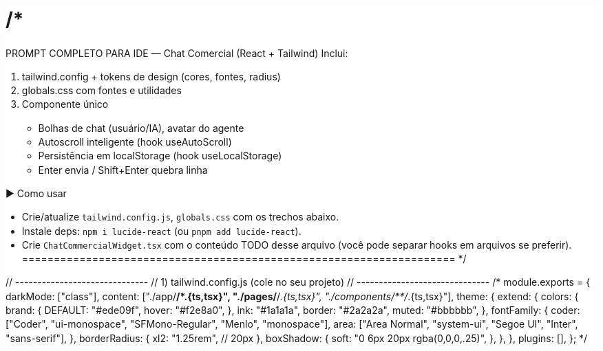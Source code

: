/*
====================================================================
PROMPT COMPLETO PARA IDE — Chat Comercial (React + Tailwind)
Inclui:
1) tailwind.config + tokens de design (cores, fontes, radius)
2) globals.css com fontes e utilidades
3) Componente único <ChatCommercialWidget />
   - Bolhas de chat (usuário/IA), avatar do agente
   - Autoscroll inteligente (hook useAutoScroll)
   - Persistência em localStorage (hook useLocalStorage)
   - Enter envia / Shift+Enter quebra linha

▶ Como usar
- Crie/atualize `tailwind.config.js`, `globals.css` com os trechos abaixo.
- Instale deps: `npm i lucide-react` (ou `pnpm add lucide-react`).
- Crie `ChatCommercialWidget.tsx` com o conteúdo TODO desse arquivo
  (você pode separar hooks em arquivos se preferir).
====================================================================
*/

// ------------------------------
// 1) tailwind.config.js (cole no seu projeto)
// ------------------------------
/*
module.exports = {
  darkMode: ["class"],
  content: ["./app/**/*.{ts,tsx}", "./pages/**/*.{ts,tsx}", "./components/**/*.{ts,tsx}"],
  theme: {
    extend: {
      colors: {
        brand: {
          DEFAULT: "#ede09f",
          hover: "#f2e8a0",
        },
        ink: "#1a1a1a",
        border: "#2a2a2a",
        muted: "#bbbbbb",
      },
      fontFamily: {
        coder: ["Coder", "ui-monospace", "SFMono-Regular", "Menlo", "monospace"],
        area: ["Area Normal", "system-ui", "Segoe UI", "Inter", "sans-serif"],
      },
      borderRadius: {
        xl2: "1.25rem", // 20px
      },
      boxShadow: {
        soft: "0 6px 20px rgba(0,0,0,.25)",
      },
    },
  },
  plugins: [],
};
*/
